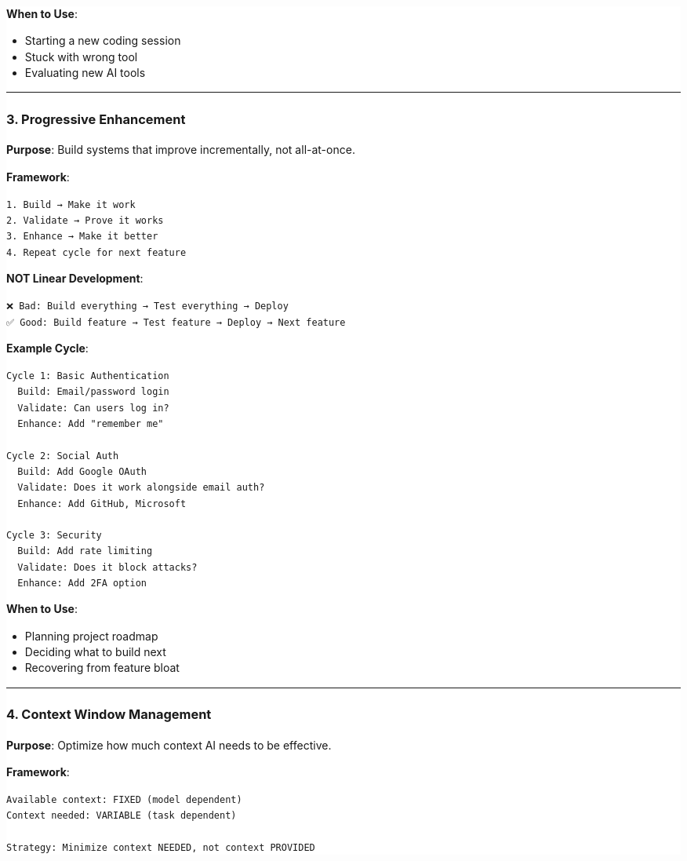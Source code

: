 **When to Use**:
- Starting a new coding session
- Stuck with wrong tool
- Evaluating new AI tools

---

### 3. Progressive Enhancement

**Purpose**: Build systems that improve incrementally, not all-at-once.

**Framework**:
```
1. Build → Make it work
2. Validate → Prove it works
3. Enhance → Make it better
4. Repeat cycle for next feature
```

**NOT Linear Development**:
```
❌ Bad: Build everything → Test everything → Deploy
✅ Good: Build feature → Test feature → Deploy → Next feature
```

**Example Cycle**:
```
Cycle 1: Basic Authentication
  Build: Email/password login
  Validate: Can users log in?
  Enhance: Add "remember me"

Cycle 2: Social Auth
  Build: Add Google OAuth
  Validate: Does it work alongside email auth?
  Enhance: Add GitHub, Microsoft

Cycle 3: Security
  Build: Add rate limiting
  Validate: Does it block attacks?
  Enhance: Add 2FA option
```

**When to Use**:
- Planning project roadmap
- Deciding what to build next
- Recovering from feature bloat

---

### 4. Context Window Management

**Purpose**: Optimize how much context AI needs to be effective.

**Framework**:
```
Available context: FIXED (model dependent)
Context needed: VARIABLE (task dependent)

Strategy: Minimize context NEEDED, not context PROVIDED
```
